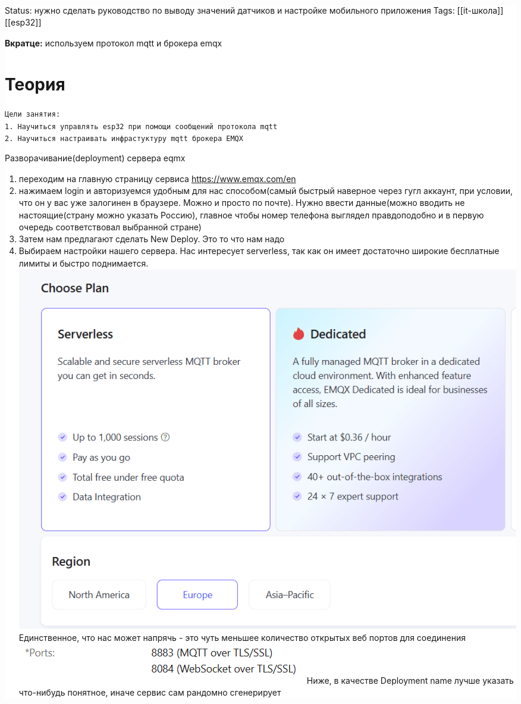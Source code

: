 Status: нужно сделать руководство по выводу значений датчиков и настройке мобильного приложения
Tags: [[it-школа]] [[esp32]]

**Вкратце:**
используем протокол mqtt и брокера emqx

# Теория

    Цели занятия:
    1. Научиться управлять esp32 при помощи сообщений протокола mqtt
    2. Научиться настраивать инфрастуктуру mqtt брокера EMQX

Разворачивание(deployment) сервера eqmx

1. переходим на главную страницу сервиса https://www.emqx.com/en
2. нажимаем login и авторизуемся удобным для нас способом(самый быстрый наверное через гугл аккаунт, при условии, что он у вас уже залогинен в браузере. Можно и просто по почте). Нужно ввести данные(можно вводить не настоящие(страну можно указать Россию), главное чтобы номер телефона выглядел правдоподобно и в первую очередь соответствовал выбранной стране)
3. Затем нам предлагают сделать New Deploy. Это то что нам надо
4. Выбираем настройки нашего сервера.
   Нас интересует serverless, так как он имеет достаточно широкие бесплатные лимиты и быстро поднимается.
   ![|528x381](./images/mqtt%20занятие-1744275734559.png)
   Единственное, что нас может напрячь - это чуть меньшее количество открытых веб портов для соединения
   ![](./images/mqtt%20занятие-1744275840271.png)
   Ниже, в качестве Deployment name лучше указать что-нибудь понятное, иначе сервис сам рандомно сгенерирует